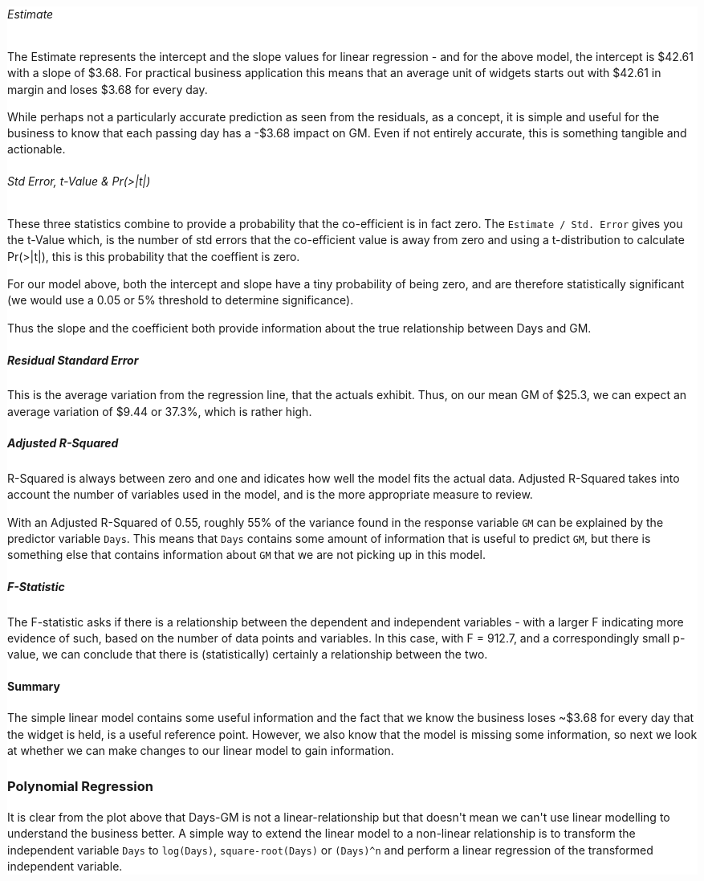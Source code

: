 ###### Estimate

The Estimate represents the intercept and the slope values for linear regression - and for the above model, the intercept is $42.61 with a slope of $3.68. For practical business application this means that an average unit of widgets starts out with $42.61 in margin and loses $3.68 for every day.

While perhaps not a particularly accurate prediction as seen from the residuals, as a concept, it is simple and useful for the business to know that each passing day has a -$3.68 impact on GM. Even if not entirely accurate, this is something tangible and actionable.

###### Std Error, t-Value & Pr(&gt;|t|)

These three statistics combine to provide a probability that the co-efficient is in fact zero. The `Estimate / Std. Error` gives you the t-Value which, is the number of std errors that the co-efficient value is away from zero and using a t-distribution to calculate Pr(&gt;|t|), this is this probability that the coeffient is zero.

For our model above, both the intercept and slope have a tiny probability of being zero, and are therefore statistically significant (we would use a 0.05 or 5% threshold to determine significance).

Thus the slope and the coefficient both provide information about the true relationship between Days and GM.

##### Residual Standard Error

This is the average variation from the regression line, that the actuals exhibit. Thus, on our mean GM of $25.3, we can expect an average variation of $9.44 or 37.3%, which is rather high.

##### Adjusted R-Squared

R-Squared is always between zero and one and idicates how well the model fits the actual data. Adjusted R-Squared takes into account the number of variables used in the model, and is the more appropriate measure to review.

With an Adjusted R-Squared of 0.55, roughly 55% of the variance found in the response variable `GM` can be explained by the predictor variable `Days`. This means that `Days` contains some amount of information that is useful to predict `GM`, but there is something else that contains information about `GM` that we are not picking up in this model.

##### F-Statistic

The F-statistic asks if there is a relationship between the dependent and independent variables - with a larger F indicating more evidence of such, based on the number of data points and variables. In this case, with F = 912.7, and a correspondingly small p-value, we can conclude that there is (statistically) certainly a relationship between the two.

#### Summary

The simple linear model contains some useful information and the fact that we know the business loses ~$3.68 for every day that the widget is held, is a useful reference point. However, we also know that the model is missing some information, so next we look at whether we can make changes to our linear model to gain information.

### Polynomial Regression

It is clear from the plot above that Days-GM is not a linear-relationship but that doesn't mean we can't use linear modelling to understand the business better. A simple way to extend the linear model to a non-linear relationship is to transform the independent variable `Days` to `log(Days)`, `square-root(Days)` or `(Days)^n` and perform a linear regression of the transformed independent variable.
